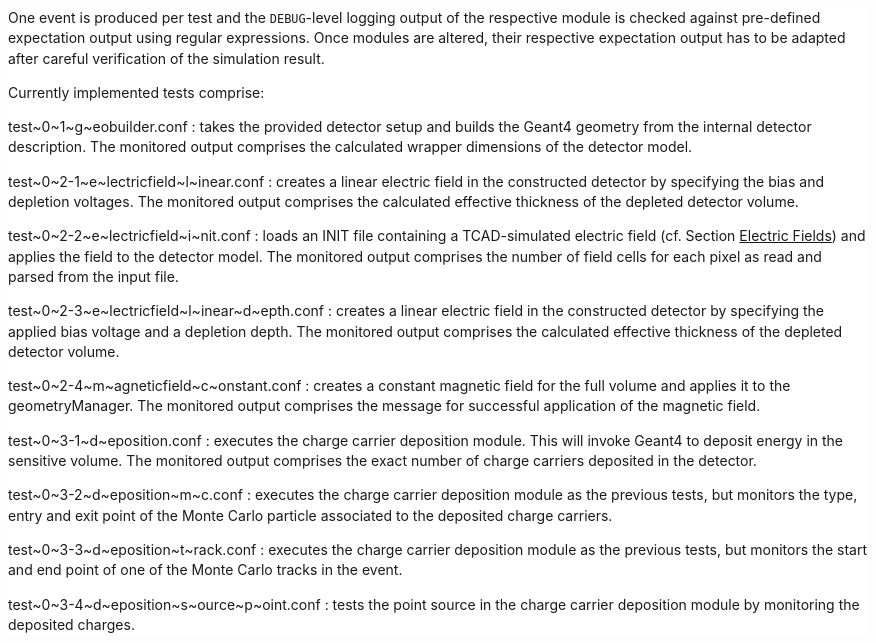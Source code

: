 One event is produced per test and the `DEBUG`-level logging output of
the respective module is checked against pre-defined expectation output
using regular expressions. Once modules are altered, their respective
expectation output has to be adapted after careful verification of the
simulation result.

Currently implemented tests comprise:

<span>test~0~1~g~eobuilder.conf</span>
:   takes the provided detector setup and builds the Geant4 geometry
    from the internal detector description. The monitored output
    comprises the calculated wrapper dimensions of the detector model.

<span>test~0~2-1~e~lectricfield~l~inear.conf</span>
:   creates a linear electric field in the constructed detector by
    specifying the bias and depletion voltages. The monitored output
    comprises the calculated effective thickness of the depleted
    detector volume.

<span>test~0~2-2~e~lectricfield~i~nit.conf</span>
:   loads an INIT file containing a TCAD-simulated electric field
    (cf. Section [Electric Fields](getting_started.md#electric-fields)) and applies the field to
    the detector model. The monitored output comprises the number of
    field cells for each pixel as read and parsed from the input file.

<span>test~0~2-3~e~lectricfield~l~inear~d~epth.conf</span>
:   creates a linear electric field in the constructed detector by
    specifying the applied bias voltage and a depletion depth. The
    monitored output comprises the calculated effective thickness of the
    depleted detector volume.

<span>test~0~2-4~m~agneticfield~c~onstant.conf</span>
:   creates a constant magnetic field for the full volume and applies it
    to the geometryManager. The monitored output comprises the message
    for successful application of the magnetic field.

<span>test~0~3-1~d~eposition.conf</span>
:   executes the charge carrier deposition module. This will invoke
    Geant4 to deposit energy in the sensitive volume. The monitored
    output comprises the exact number of charge carriers deposited in
    the detector.

<span>test~0~3-2~d~eposition~m~c.conf</span>
:   executes the charge carrier deposition module as the previous tests,
    but monitors the type, entry and exit point of the Monte Carlo
    particle associated to the deposited charge carriers.

<span>test~0~3-3~d~eposition~t~rack.conf</span>
:   executes the charge carrier deposition module as the previous tests,
    but monitors the start and end point of one of the Monte Carlo
    tracks in the event.

<span>test~0~3-4~d~eposition~s~ource~p~oint.conf</span>
:   tests the point source in the charge carrier deposition module by
    monitoring the deposited charges.
